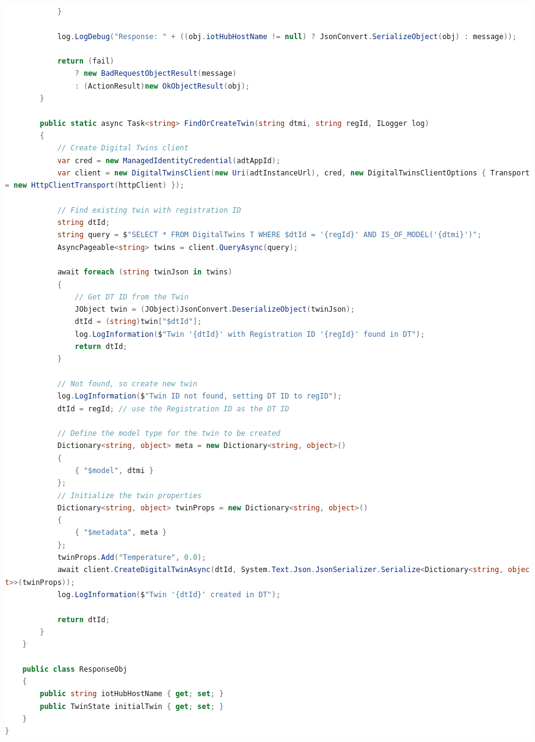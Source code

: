```C#
            }

            log.LogDebug("Response: " + ((obj.iotHubHostName != null) ? JsonConvert.SerializeObject(obj) : message));

            return (fail)
                ? new BadRequestObjectResult(message)
                : (ActionResult)new OkObjectResult(obj);
        }

        public static async Task<string> FindOrCreateTwin(string dtmi, string regId, ILogger log)
        {
            // Create Digital Twins client
            var cred = new ManagedIdentityCredential(adtAppId);
            var client = new DigitalTwinsClient(new Uri(adtInstanceUrl), cred, new DigitalTwinsClientOptions { Transport = new HttpClientTransport(httpClient) });

            // Find existing twin with registration ID
            string dtId;
            string query = $"SELECT * FROM DigitalTwins T WHERE $dtId = '{regId}' AND IS_OF_MODEL('{dtmi}')";
            AsyncPageable<string> twins = client.QueryAsync(query);
            
            await foreach (string twinJson in twins)
            {
                // Get DT ID from the Twin
                JObject twin = (JObject)JsonConvert.DeserializeObject(twinJson);
                dtId = (string)twin["$dtId"];
                log.LogInformation($"Twin '{dtId}' with Registration ID '{regId}' found in DT");
                return dtId;
            }

            // Not found, so create new twin
            log.LogInformation($"Twin ID not found, setting DT ID to regID");
            dtId = regId; // use the Registration ID as the DT ID

            // Define the model type for the twin to be created
            Dictionary<string, object> meta = new Dictionary<string, object>()
            {
                { "$model", dtmi }
            };
            // Initialize the twin properties
            Dictionary<string, object> twinProps = new Dictionary<string, object>()
            {
                { "$metadata", meta }
            };
            twinProps.Add("Temperature", 0.0);
            await client.CreateDigitalTwinAsync(dtId, System.Text.Json.JsonSerializer.Serialize<Dictionary<string, object>>(twinProps));
            log.LogInformation($"Twin '{dtId}' created in DT");

            return dtId;
        }
    }

    public class ResponseObj
    {
        public string iotHubHostName { get; set; }
        public TwinState initialTwin { get; set; }
    }
}
```
